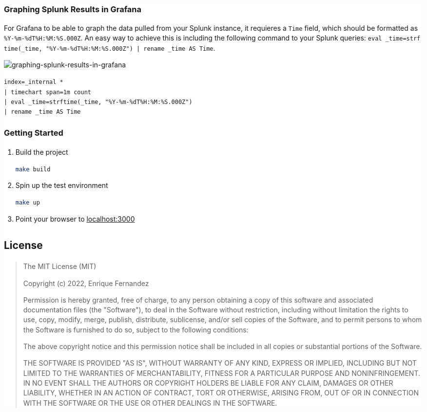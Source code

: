 
### Graphing Splunk Results in Grafana

For Grafana to be able to graph the data pulled from your Splunk instance, it
requieres a `Time` field, which should be formatted as `%Y-%m-%dT%H:%M:%S.000Z`.
An easy way to achieve this is including the following command to your
Splunk queries: `eval _time=strftime(_time, "%Y-%m-%dT%H:%M:%S.000Z") | rename _time AS Time`.

<img width="100%" alt="graphing-splunk-results-in-grafana" src="https://user-images.githubusercontent.com/603610/170813937-2d7f03c6-d0d7-49b8-83a7-3c1b186fd0f7.png">

```
index=_internal *
| timechart span=1m count
| eval _time=strftime(_time, "%Y-%m-%dT%H:%M:%S.000Z")
| rename _time AS Time
```


### Getting Started

1. Build the project

   ```bash
   make build
   ```

2. Spin up the test environment

   ```bash
   make up
   ```

3. Point your browser to [localhost:3000](http://localhost:3000)


## License

> The MIT License (MIT)
>
> Copyright (c) 2022, Enrique Fernandez
>
> Permission is hereby granted, free of charge, to any person obtaining a copy
> of this software and associated documentation files (the "Software"), to deal
> in the Software without restriction, including without limitation the rights
> to use, copy, modify, merge, publish, distribute, sublicense, and/or sell
> copies of the Software, and to permit persons to whom the Software is
> furnished to do so, subject to the following conditions:
>
> The above copyright notice and this permission notice shall be included in
> all copies or substantial portions of the Software.
>
> THE SOFTWARE IS PROVIDED "AS IS", WITHOUT WARRANTY OF ANY KIND, EXPRESS OR
> IMPLIED, INCLUDING BUT NOT LIMITED TO THE WARRANTIES OF MERCHANTABILITY,
> FITNESS FOR A PARTICULAR PURPOSE AND NONINFRINGEMENT. IN NO EVENT SHALL THE
> AUTHORS OR COPYRIGHT HOLDERS BE LIABLE FOR ANY CLAIM, DAMAGES OR OTHER
> LIABILITY, WHETHER IN AN ACTION OF CONTRACT, TORT OR OTHERWISE, ARISING FROM,
> OUT OF OR IN CONNECTION WITH THE SOFTWARE OR THE USE OR OTHER DEALINGS IN
> THE SOFTWARE.
